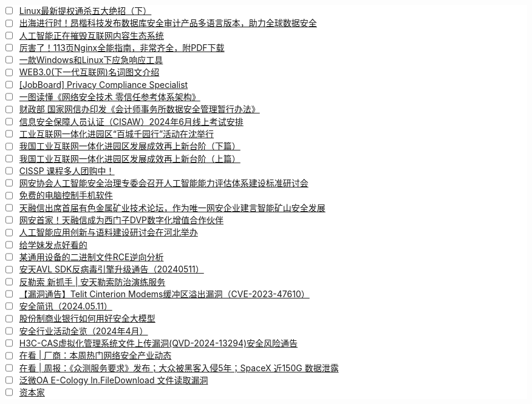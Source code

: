   - [ ] [Linux最新提权通杀五大绝招（下）](https://mp.weixin.qq.com/s?__biz=MzU1NjgzOTAyMg==&mid=2247519975&idx=1&sn=c26fb903aeadd27296ffdc21598f7d88)
  - [ ] [出海进行时！昂楷科技发布数据库安全审计产品多语言版本，助力全球数据安全](https://mp.weixin.qq.com/s?__biz=MzIyMTAwOTE5Mw==&mid=2651860103&idx=1&sn=1a94009d876de24d57a91426d3fc6195)
  - [ ] [人工智能正在摧毁互联网内容生态系统](https://mp.weixin.qq.com/s?__biz=MzAxNTYwOTU1Mw==&mid=2650089484&idx=1&sn=53157af82a87f0936a41c13aeb95f08c)
  - [ ] [厉害了！113页Nginx全能指南，非常齐全，附PDF下载](https://mp.weixin.qq.com/s?__biz=MzkxMzMyNzMyMA==&mid=2247556768&idx=2&sn=c617d4b24fedf097505bac7a2901ef87)
  - [ ] [一款Windows和Linux下应急响应工具](https://mp.weixin.qq.com/s?__biz=MzkxMzMyNzMyMA==&mid=2247556768&idx=1&sn=281bfd7e30389719cfaae50392fc043f)
  - [ ] [WEB3.0(下一代互联网)名词图文介绍](https://mp.weixin.qq.com/s?__biz=MzI5NDg0ODkwMQ==&mid=2247485940&idx=1&sn=0fd9b1cfcc2837d48142f832ba134c4d)
  - [ ] [[JobBoard] Privacy Compliance Specialist](https://mp.weixin.qq.com/s?__biz=MzI0NTE0ODA1MA==&mid=2247485038&idx=1&sn=1db5ead74bbc773748e2c2430d8c7746)
  - [ ] [一图读懂《网络安全技术 零信任参考体系架构》](https://mp.weixin.qq.com/s?__biz=MjM5MzMwMDU5NQ==&mid=2649163354&idx=2&sn=3248c0415684a1de32a6a73d6d0e037b)
  - [ ] [财政部 国家网信办印发《会计师事务所数据安全管理暂行办法》](https://mp.weixin.qq.com/s?__biz=MzkyMzAwMDEyNg==&mid=2247543658&idx=1&sn=2eaf1323ce933f01a5372bebd368b6ef)
  - [ ] [信息安全保障人员认证（CISAW）2024年6月线上考试安排](https://mp.weixin.qq.com/s?__biz=MzIzNTEzNzIyMA==&mid=2247486133&idx=1&sn=5801fcadfce66bbb576989331922f882)
  - [ ] [工业互联网一体化进园区“百城千园行”活动在沈举行](https://mp.weixin.qq.com/s?__biz=MzU1OTUxNTI1NA==&mid=2247580904&idx=3&sn=60615298d09d0cbf059631dd4bb37c47)
  - [ ] [我国工业互联网一体化进园区发展成效再上新台阶（下篇）](https://mp.weixin.qq.com/s?__biz=MzU1OTUxNTI1NA==&mid=2247580904&idx=2&sn=3af343c1bc0fa75e6f5173c347d4b690)
  - [ ] [我国工业互联网一体化进园区发展成效再上新台阶（上篇）](https://mp.weixin.qq.com/s?__biz=MzU1OTUxNTI1NA==&mid=2247580904&idx=1&sn=b5a16eede3112a067f3e39c4eb678a8e)
  - [ ] [CISSP 课程多人团购中！](https://mp.weixin.qq.com/s?__biz=Mzg4MTg0MjQ5OA==&mid=2247484908&idx=1&sn=2c063be11a435b1f318495ddde7d0001)
  - [ ] [网安协会人工智能安全治理专委会召开人工智能能力评估体系建设标准研讨会](https://mp.weixin.qq.com/s?__biz=MzA3ODE0NDA4MA==&mid=2649399470&idx=1&sn=3bc12093895d99f1c841ef7a444d810a)
  - [ ] [免费的电脑控制手机软件](https://mp.weixin.qq.com/s?__biz=Mzg3NTAzMjQyNg==&mid=2247486734&idx=1&sn=3ebd7327ece68ba193f18f5fa0a44c56)
  - [ ] [天融信出席首届有色金属矿业技术论坛，作为唯一网安企业建言智能矿山安全发展](https://mp.weixin.qq.com/s?__biz=MzA3OTMxNTcxNA==&mid=2650917994&idx=2&sn=a2bf2c1a3462c16dc48a8af1e06f6ff4)
  - [ ] [网安首家！天融信成为西门子DVP数字化增值合作伙伴](https://mp.weixin.qq.com/s?__biz=MzA3OTMxNTcxNA==&mid=2650917994&idx=1&sn=760ff89fde47e86dea8006c3b2b95319)
  - [ ] [人工智能应用创新与语料建设研讨会在河北举办](https://mp.weixin.qq.com/s?__biz=MzA3ODE0NDA4MA==&mid=2649399469&idx=1&sn=5f8b040788a43daa6a8d78da5f6eb33b)
  - [ ] [给学妹发点好看的](https://mp.weixin.qq.com/s?__biz=MzI3ODk3ODE2OA==&mid=2247484211&idx=1&sn=aa491c8ecf2407bdbb9684e86e54622d)
  - [ ] [某通用设备的二进制文件RCE逆向分析](https://mp.weixin.qq.com/s?__biz=MzU3MDg2NDI4OA==&mid=2247489879&idx=1&sn=f1261a183c0355b9fd530d31aa2bd391)
  - [ ] [安天AVL SDK反病毒引擎升级通告（20240511）](https://mp.weixin.qq.com/s?__biz=MjM5MTA3Nzk4MQ==&mid=2650205572&idx=2&sn=835f2a1f24103e1f8e3591838d35c77f)
  - [ ] [反勒索 新抓手 | 安天勒索防治演练服务](https://mp.weixin.qq.com/s?__biz=MjM5MTA3Nzk4MQ==&mid=2650205572&idx=1&sn=547661cc6e8e3b5f88133f2bd61022f1)
  - [ ] [【漏洞通告】Telit Cinterion Modems缓冲区溢出漏洞（CVE-2023-47610）](https://mp.weixin.qq.com/s?__biz=MzUxMDQzNTMyNg==&mid=2247504304&idx=2&sn=e87dfd8be058044c029ab43d1a4c5cc3)
  - [ ] [安全简讯（2024.05.11）](https://mp.weixin.qq.com/s?__biz=MzUxMDQzNTMyNg==&mid=2247504304&idx=1&sn=001a5a4ab2a362c66391b5e2167898f9)
  - [ ] [股份制商业银行如何用好安全大模型](https://mp.weixin.qq.com/s?__biz=MzkxNzA3MTgyNg==&mid=2247511447&idx=2&sn=7b9ab9b6616203cc52cb55497d1fe871)
  - [ ] [安全行业活动全览（2024年4月）](https://mp.weixin.qq.com/s?__biz=MzkxNzA3MTgyNg==&mid=2247511447&idx=1&sn=91ad37f634ae9b6bde59bc74c94fb083)
  - [ ] [H3C-CAS虚拟化管理系统文件上传漏洞(QVD-2024-13294)安全风险通告](https://mp.weixin.qq.com/s?__biz=MzUzODQ0ODkyNA==&mid=2247485054&idx=1&sn=bd9d245ae2d3a3b6089d774264b091b4)
  - [ ] [在看 | 厂商：本周热门网络安全产业动态](https://mp.weixin.qq.com/s?__biz=MzU5ODgzNTExOQ==&mid=2247621419&idx=2&sn=a8d4e18fc31dbb898e477a0d6a00fd15)
  - [ ] [在看 | 周报：《众测服务要求》发布；大众被黑客入侵5年；SpaceX 近150G 数据泄露](https://mp.weixin.qq.com/s?__biz=MzU5ODgzNTExOQ==&mid=2247621419&idx=1&sn=964583cb2a31d805cbe5f1fb1330dd52)
  - [ ] [泛微OA E-Cology ln.FileDownload 文件读取漏洞](https://mp.weixin.qq.com/s?__biz=Mzg4OTkwMDc1Mg==&mid=2247484751&idx=1&sn=2e45fb3943d7f52f54cf1b9b0175cdfd)
  - [ ] [资本家](https://mp.weixin.qq.com/s?__biz=Mzg5MDc1MjY5Ng==&mid=2247492802&idx=1&sn=bc3551c33bd72f89c58043fad57589d3)
